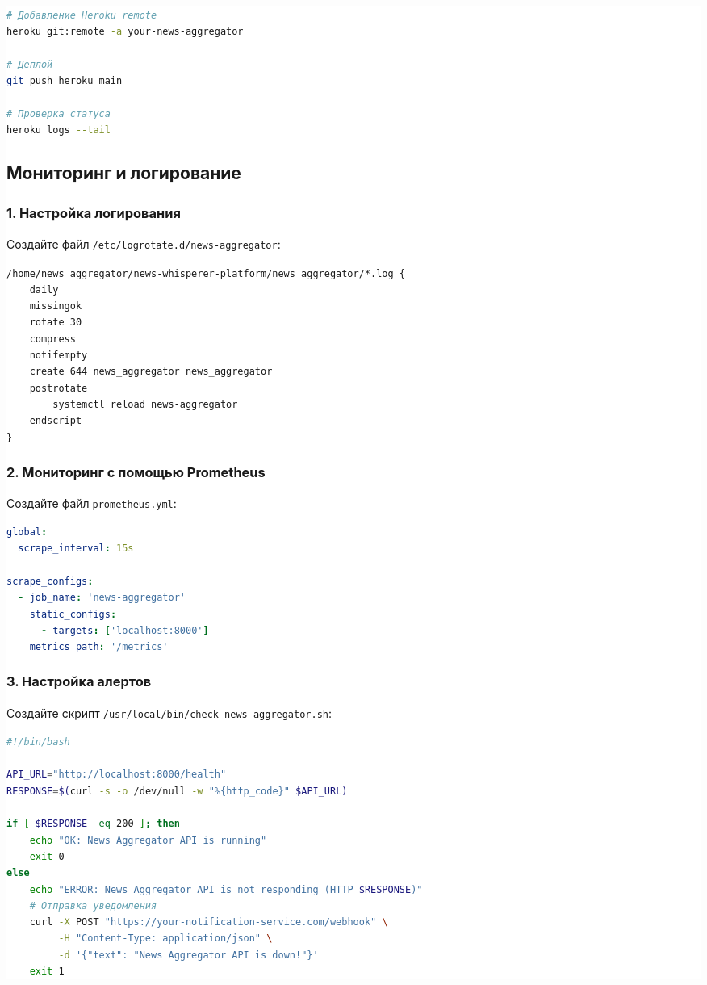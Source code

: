```bash
# Добавление Heroku remote
heroku git:remote -a your-news-aggregator

# Деплой
git push heroku main

# Проверка статуса
heroku logs --tail
```

## Мониторинг и логирование

### 1. Настройка логирования

Создайте файл `/etc/logrotate.d/news-aggregator`:

```
/home/news_aggregator/news-whisperer-platform/news_aggregator/*.log {
    daily
    missingok
    rotate 30
    compress
    notifempty
    create 644 news_aggregator news_aggregator
    postrotate
        systemctl reload news-aggregator
    endscript
}
```

### 2. Мониторинг с помощью Prometheus

Создайте файл `prometheus.yml`:

```yaml
global:
  scrape_interval: 15s

scrape_configs:
  - job_name: 'news-aggregator'
    static_configs:
      - targets: ['localhost:8000']
    metrics_path: '/metrics'
```

### 3. Настройка алертов

Создайте скрипт `/usr/local/bin/check-news-aggregator.sh`:

```bash
#!/bin/bash

API_URL="http://localhost:8000/health"
RESPONSE=$(curl -s -o /dev/null -w "%{http_code}" $API_URL)

if [ $RESPONSE -eq 200 ]; then
    echo "OK: News Aggregator API is running"
    exit 0
else
    echo "ERROR: News Aggregator API is not responding (HTTP $RESPONSE)"
    # Отправка уведомления
    curl -X POST "https://your-notification-service.com/webhook" \
         -H "Content-Type: application/json" \
         -d '{"text": "News Aggregator API is down!"}'
    exit 1
```